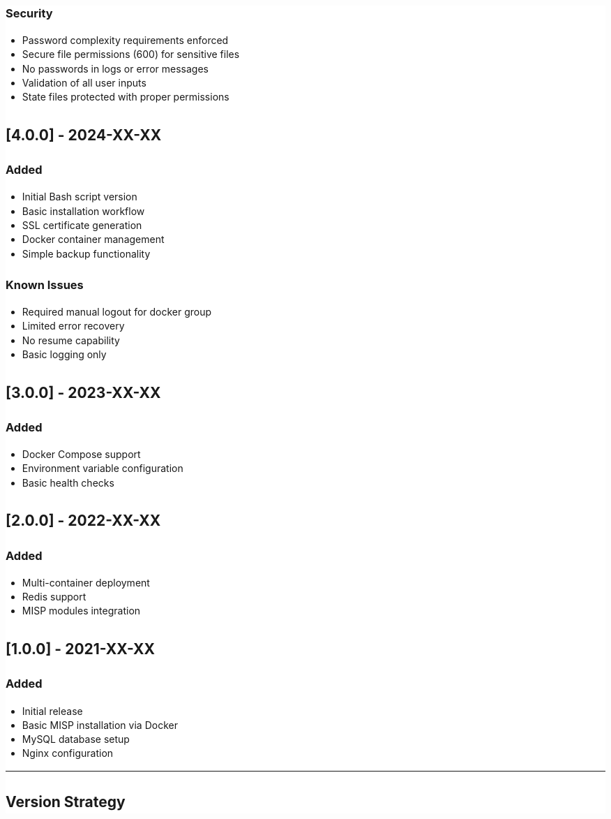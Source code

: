 ### Security
- Password complexity requirements enforced
- Secure file permissions (600) for sensitive files
- No passwords in logs or error messages
- Validation of all user inputs
- State files protected with proper permissions

## [4.0.0] - 2024-XX-XX

### Added
- Initial Bash script version
- Basic installation workflow
- SSL certificate generation
- Docker container management
- Simple backup functionality

### Known Issues
- Required manual logout for docker group
- Limited error recovery
- No resume capability
- Basic logging only

## [3.0.0] - 2023-XX-XX

### Added
- Docker Compose support
- Environment variable configuration
- Basic health checks

## [2.0.0] - 2022-XX-XX

### Added
- Multi-container deployment
- Redis support
- MISP modules integration

## [1.0.0] - 2021-XX-XX

### Added
- Initial release
- Basic MISP installation via Docker
- MySQL database setup
- Nginx configuration

---

## Version Strategy
